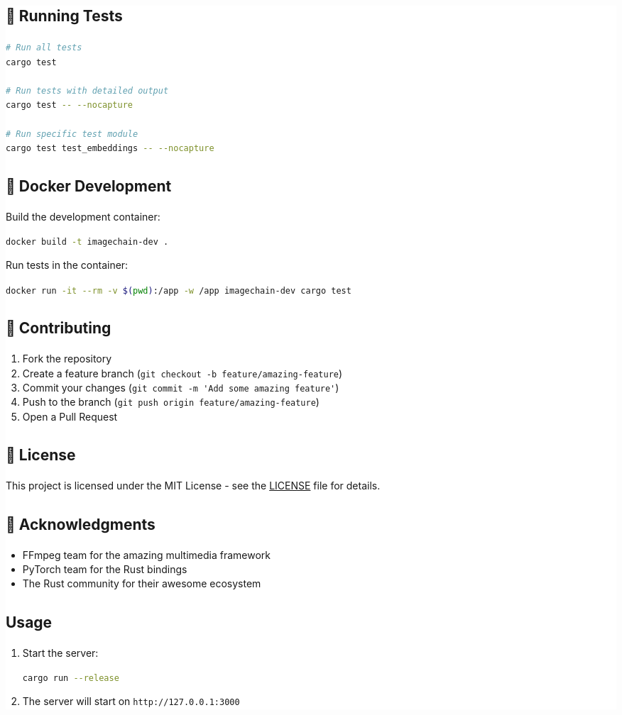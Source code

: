 ## 🧪 Running Tests

```bash
# Run all tests
cargo test

# Run tests with detailed output
cargo test -- --nocapture

# Run specific test module
cargo test test_embeddings -- --nocapture
```

## 🐳 Docker Development

Build the development container:
```bash
docker build -t imagechain-dev .
```

Run tests in the container:
```bash
docker run -it --rm -v $(pwd):/app -w /app imagechain-dev cargo test
```

## 🤝 Contributing

1. Fork the repository
2. Create a feature branch (`git checkout -b feature/amazing-feature`)
3. Commit your changes (`git commit -m 'Add some amazing feature'`)
4. Push to the branch (`git push origin feature/amazing-feature`)
5. Open a Pull Request

## 📄 License

This project is licensed under the MIT License - see the [LICENSE](LICENSE) file for details.

## 🙏 Acknowledgments

- FFmpeg team for the amazing multimedia framework
- PyTorch team for the Rust bindings
- The Rust community for their awesome ecosystem

## Usage

1. Start the server:
   ```bash
   cargo run --release
   ```

2. The server will start on `http://127.0.0.1:3000`
